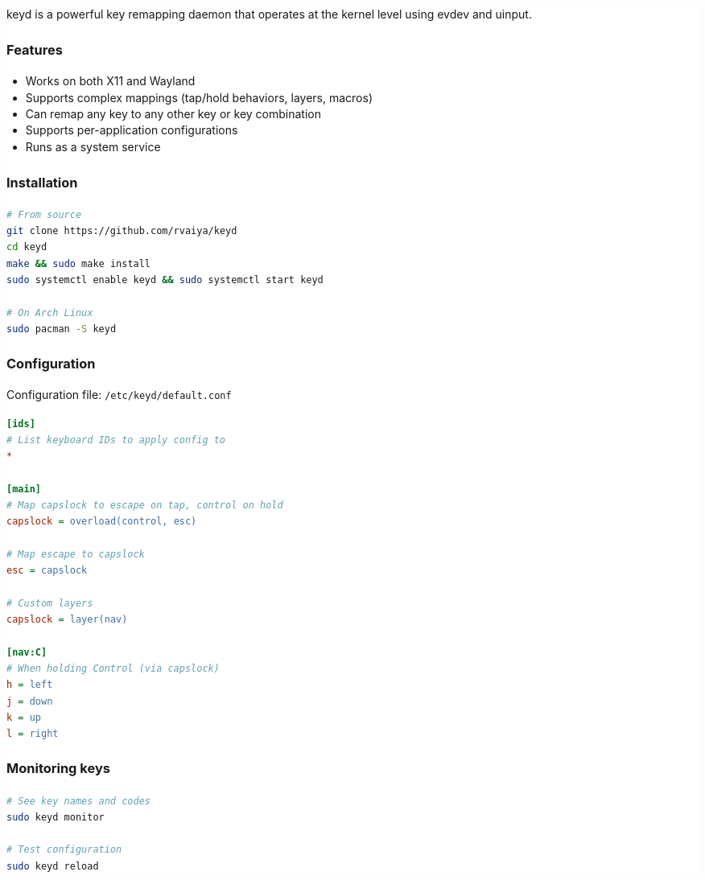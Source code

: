 keyd is a powerful key remapping daemon that operates at the kernel level using evdev and uinput.

### Features
- Works on both X11 and Wayland
- Supports complex mappings (tap/hold behaviors, layers, macros)
- Can remap any key to any other key or key combination
- Supports per-application configurations
- Runs as a system service

### Installation
```bash
# From source
git clone https://github.com/rvaiya/keyd
cd keyd
make && sudo make install
sudo systemctl enable keyd && sudo systemctl start keyd

# On Arch Linux
sudo pacman -S keyd
```

### Configuration
Configuration file: `/etc/keyd/default.conf`

```ini
[ids]
# List keyboard IDs to apply config to
*

[main]
# Map capslock to escape on tap, control on hold
capslock = overload(control, esc)

# Map escape to capslock
esc = capslock

# Custom layers
capslock = layer(nav)

[nav:C]
# When holding Control (via capslock)
h = left
j = down
k = up
l = right
```

### Monitoring keys
```bash
# See key names and codes
sudo keyd monitor

# Test configuration
sudo keyd reload
```
